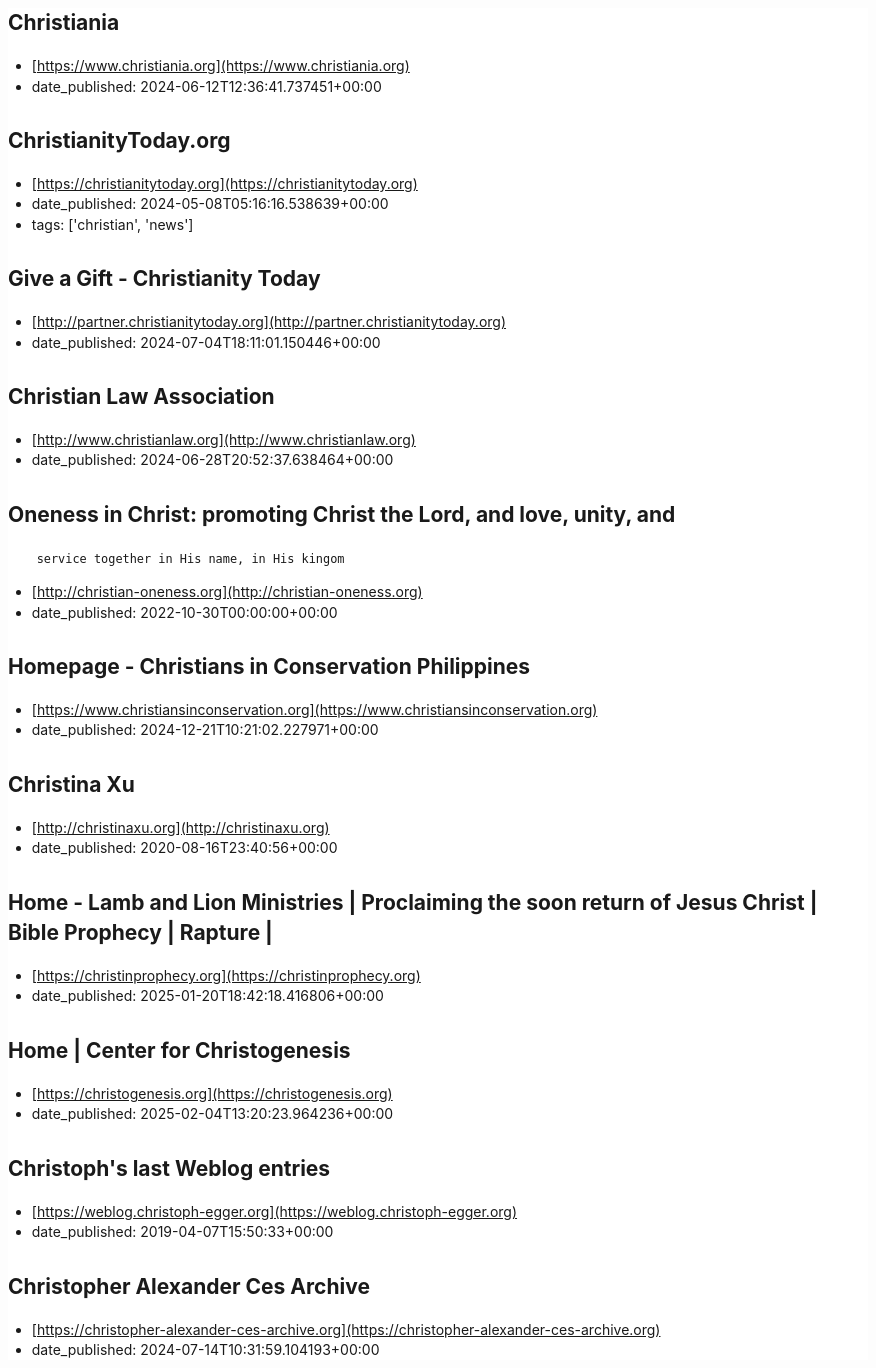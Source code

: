  ## Christiania
 - [https://www.christiania.org](https://www.christiania.org)
 - date_published: 2024-06-12T12:36:41.737451+00:00

 ## ChristianityToday.org
 - [https://christianitytoday.org](https://christianitytoday.org)
 - date_published: 2024-05-08T05:16:16.538639+00:00
 - tags: ['christian', 'news']

 ## Give a Gift - Christianity Today
 - [http://partner.christianitytoday.org](http://partner.christianitytoday.org)
 - date_published: 2024-07-04T18:11:01.150446+00:00

 ## Christian Law Association
 - [http://www.christianlaw.org](http://www.christianlaw.org)
 - date_published: 2024-06-28T20:52:37.638464+00:00

 ## Oneness in Christ: promoting Christ the Lord, and love, unity, and
        service together in His name, in His kingom
 - [http://christian-oneness.org](http://christian-oneness.org)
 - date_published: 2022-10-30T00:00:00+00:00

 ## Homepage - Christians in Conservation Philippines
 - [https://www.christiansinconservation.org](https://www.christiansinconservation.org)
 - date_published: 2024-12-21T10:21:02.227971+00:00

 ## Christina Xu
 - [http://christinaxu.org](http://christinaxu.org)
 - date_published: 2020-08-16T23:40:56+00:00

 ## Home - Lamb and Lion Ministries | Proclaiming the soon return of Jesus Christ | Bible Prophecy | Rapture |
 - [https://christinprophecy.org](https://christinprophecy.org)
 - date_published: 2025-01-20T18:42:18.416806+00:00

 ## Home | Center for Christogenesis
 - [https://christogenesis.org](https://christogenesis.org)
 - date_published: 2025-02-04T13:20:23.964236+00:00

 ## Christoph's last Weblog entries
 - [https://weblog.christoph-egger.org](https://weblog.christoph-egger.org)
 - date_published: 2019-04-07T15:50:33+00:00

 ## Christopher Alexander Ces Archive
 - [https://christopher-alexander-ces-archive.org](https://christopher-alexander-ces-archive.org)
 - date_published: 2024-07-14T10:31:59.104193+00:00
